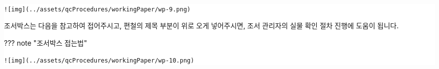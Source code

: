     ![img](../assets/qcProcedures/workingPaper/wp-9.png)

조서박스는 다음을 참고하여 접어주시고, 편철의 제목 부분이 위로 오게 넣어주시면, 조서 관리자의 실물 확인 절차 진행에 도움이 됩니다.

??? note "조서박스 접는법"
    
    ![img](../assets/qcProcedures/workingPaper/wp-10.png)
